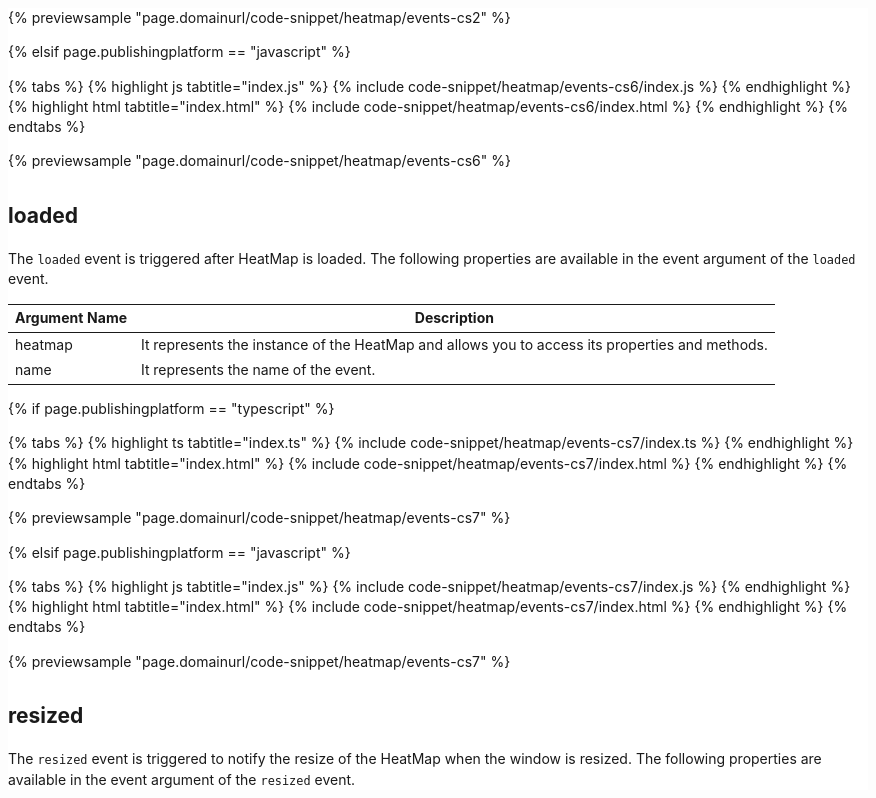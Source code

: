 {% previewsample "page.domainurl/code-snippet/heatmap/events-cs2" %}

{% elsif page.publishingplatform == "javascript" %}

{% tabs %}
{% highlight js tabtitle="index.js" %}
{% include code-snippet/heatmap/events-cs6/index.js %}
{% endhighlight %}
{% highlight html tabtitle="index.html" %}
{% include code-snippet/heatmap/events-cs6/index.html %}
{% endhighlight %}
{% endtabs %}

{% previewsample "page.domainurl/code-snippet/heatmap/events-cs6" %}

## loaded

The `loaded` event is triggered after HeatMap is loaded. The following properties are available in the event argument of the `loaded` event.

|   Argument Name      |   Description                                                                                       |
|----------------------| ----------------------------------------------------------------------------------------------------|
|   heatmap            |   It represents the instance of the HeatMap and allows you to access its properties and methods.    |
|   name               |   It represents the name of the event.                                                              |

{% if page.publishingplatform == "typescript" %}

{% tabs %}
{% highlight ts tabtitle="index.ts" %}
{% include code-snippet/heatmap/events-cs7/index.ts %}
{% endhighlight %}
{% highlight html tabtitle="index.html" %}
{% include code-snippet/heatmap/events-cs7/index.html %}
{% endhighlight %}
{% endtabs %}
        
{% previewsample "page.domainurl/code-snippet/heatmap/events-cs7" %}

{% elsif page.publishingplatform == "javascript" %}

{% tabs %}
{% highlight js tabtitle="index.js" %}
{% include code-snippet/heatmap/events-cs7/index.js %}
{% endhighlight %}
{% highlight html tabtitle="index.html" %}
{% include code-snippet/heatmap/events-cs7/index.html %}
{% endhighlight %}
{% endtabs %}

{% previewsample "page.domainurl/code-snippet/heatmap/events-cs7" %}

## resized

The `resized` event is triggered to notify the resize of the HeatMap when the window is resized. The following properties are available in the event argument of the `resized` event.

